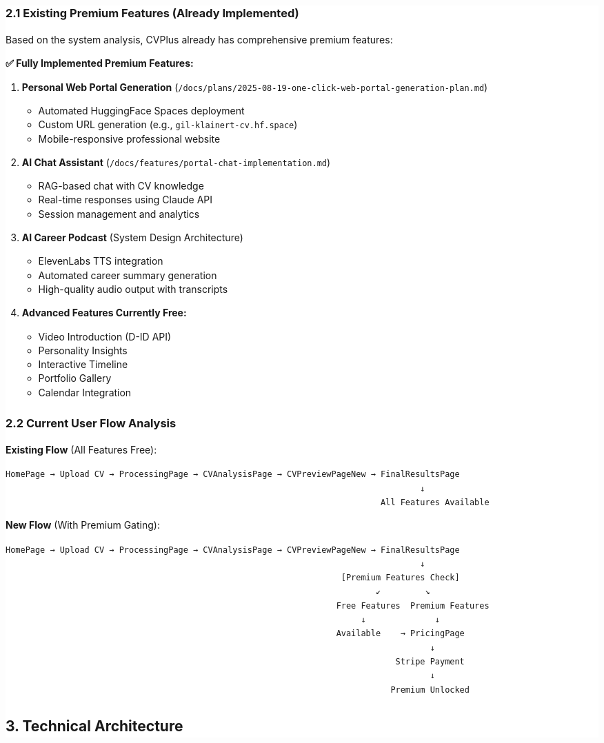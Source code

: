 ### 2.1 Existing Premium Features (Already Implemented)

Based on the system analysis, CVPlus already has comprehensive premium features:

**✅ Fully Implemented Premium Features:**
1. **Personal Web Portal Generation** (`/docs/plans/2025-08-19-one-click-web-portal-generation-plan.md`)
   - Automated HuggingFace Spaces deployment
   - Custom URL generation (e.g., `gil-klainert-cv.hf.space`)
   - Mobile-responsive professional website

2. **AI Chat Assistant** (`/docs/features/portal-chat-implementation.md`)
   - RAG-based chat with CV knowledge
   - Real-time responses using Claude API
   - Session management and analytics

3. **AI Career Podcast** (System Design Architecture)
   - ElevenLabs TTS integration
   - Automated career summary generation
   - High-quality audio output with transcripts

4. **Advanced Features Currently Free:**
   - Video Introduction (D-ID API)
   - Personality Insights
   - Interactive Timeline
   - Portfolio Gallery
   - Calendar Integration

### 2.2 Current User Flow Analysis

**Existing Flow** (All Features Free):
```
HomePage → Upload CV → ProcessingPage → CVAnalysisPage → CVPreviewPageNew → FinalResultsPage
                                                                                    ↓
                                                                            All Features Available
```

**New Flow** (With Premium Gating):
```
HomePage → Upload CV → ProcessingPage → CVAnalysisPage → CVPreviewPageNew → FinalResultsPage
                                                                                    ↓
                                                                    [Premium Features Check]
                                                                           ↙         ↘
                                                                   Free Features  Premium Features
                                                                        ↓              ↓
                                                                   Available    → PricingPage
                                                                                      ↓
                                                                               Stripe Payment
                                                                                      ↓
                                                                              Premium Unlocked
```

## 3. Technical Architecture
